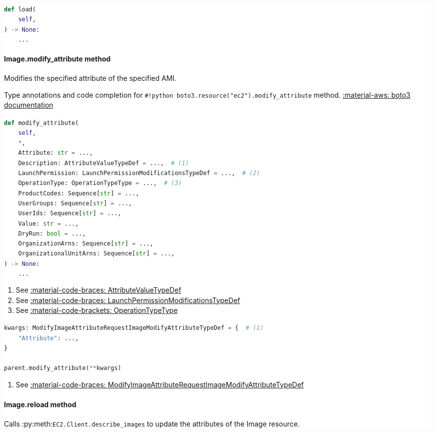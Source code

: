 ```python title="Method definition"
def load(
    self,
) -> None:
    ...
```


#### Image.modify\_attribute method

Modifies the specified attribute of the specified AMI.

Type annotations and code completion for `#!python boto3.resource("ec2").modify_attribute` method.
[:material-aws: boto3 documentation](https://boto3.amazonaws.com/v1/documentation/api/latest/reference/services/ec2.html#EC2.Image.modify_attribute)

```python title="Method definition"
def modify_attribute(
    self,
    *,
    Attribute: str = ...,
    Description: AttributeValueTypeDef = ...,  # (1)
    LaunchPermission: LaunchPermissionModificationsTypeDef = ...,  # (2)
    OperationType: OperationTypeType = ...,  # (3)
    ProductCodes: Sequence[str] = ...,
    UserGroups: Sequence[str] = ...,
    UserIds: Sequence[str] = ...,
    Value: str = ...,
    DryRun: bool = ...,
    OrganizationArns: Sequence[str] = ...,
    OrganizationalUnitArns: Sequence[str] = ...,
) -> None:
    ...
```

1. See [:material-code-braces: AttributeValueTypeDef](./type_defs.md#attributevaluetypedef) 
2. See [:material-code-braces: LaunchPermissionModificationsTypeDef](./type_defs.md#launchpermissionmodificationstypedef) 
3. See [:material-code-brackets: OperationTypeType](./literals.md#operationtypetype) 


```python title="Usage example with kwargs"
kwargs: ModifyImageAttributeRequestImageModifyAttributeTypeDef = {  # (1)
    "Attribute": ...,
}

parent.modify_attribute(**kwargs)
```

1. See [:material-code-braces: ModifyImageAttributeRequestImageModifyAttributeTypeDef](./type_defs.md#modifyimageattributerequestimagemodifyattributetypedef) 

#### Image.reload method

Calls :py:meth:`EC2.Client.describe_images` to update the attributes of the
Image resource.
